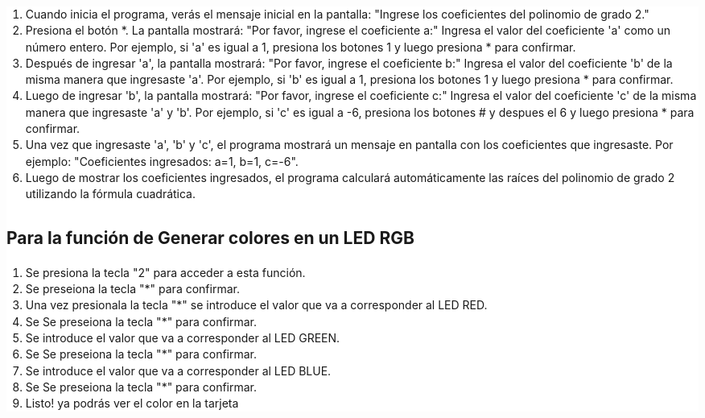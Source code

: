 1. Cuando inicia el programa, verás el mensaje inicial en la pantalla: "Ingrese los coeficientes del polinomio de grado 2."
2. Presiona el botón *. La pantalla mostrará: "Por favor, ingrese el coeficiente a:"
    Ingresa el valor del coeficiente 'a' como un número entero. Por ejemplo, si 'a' es igual a 1, presiona los botones 1 y luego presiona * para confirmar.
3. Después de ingresar 'a', la pantalla mostrará: "Por favor, ingrese el coeficiente b:"
    Ingresa el valor del coeficiente 'b' de la misma manera que ingresaste 'a'. Por ejemplo, si 'b' es igual a 1, presiona los botones 1 y luego presiona * para confirmar.
4. Luego de ingresar 'b', la pantalla mostrará: "Por favor, ingrese el coeficiente c:"
    Ingresa el valor del coeficiente 'c' de la misma manera que ingresaste 'a' y 'b'. Por ejemplo, si 'c' es igual a -6, presiona los botones # y despues el 6 y luego presiona * para confirmar.
5. Una vez que ingresaste 'a', 'b' y 'c', el programa mostrará un mensaje en pantalla con los coeficientes que ingresaste. Por ejemplo: "Coeficientes ingresados: a=1, b=1, c=-6".
6. Luego de mostrar los coeficientes ingresados, el programa calculará automáticamente las raíces del polinomio de grado 2 utilizando la fórmula cuadrática.

## Para la función de Generar colores en un LED RGB

1. Se presiona la tecla "2" para acceder a esta función.
2. Se preseiona la tecla "*" para confirmar.
3. Una vez presionala la tecla "*" se introduce el valor que va a corresponder al LED RED.
4. Se Se preseiona la tecla "*" para confirmar.
5. Se introduce el valor que va a corresponder al LED GREEN.
6. Se Se preseiona la tecla "*" para confirmar.
7. Se introduce el valor que va a corresponder al LED BLUE.
8. Se Se preseiona la tecla "*" para confirmar.
9. Listo! ya podrás ver el color en la tarjeta


